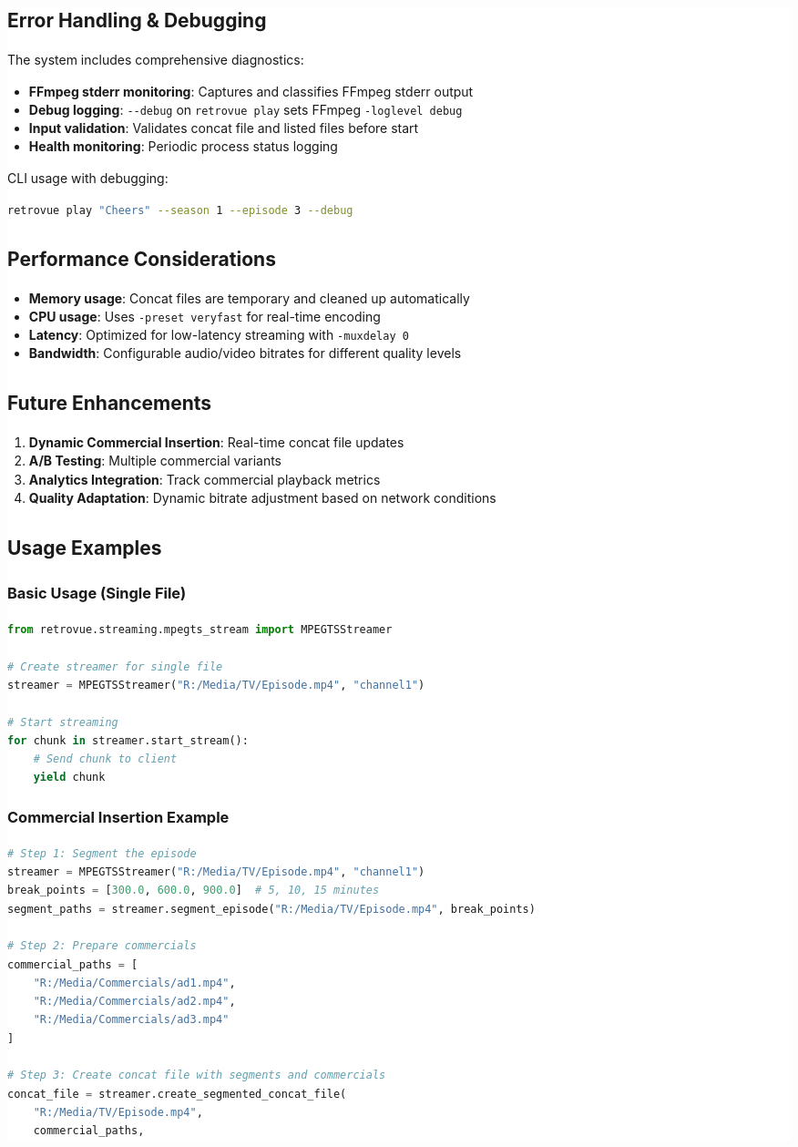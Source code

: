 
## Error Handling & Debugging

The system includes comprehensive diagnostics:

- **FFmpeg stderr monitoring**: Captures and classifies FFmpeg stderr output
- **Debug logging**: `--debug` on `retrovue play` sets FFmpeg `-loglevel debug`
- **Input validation**: Validates concat file and listed files before start
- **Health monitoring**: Periodic process status logging

CLI usage with debugging:

```bash
retrovue play "Cheers" --season 1 --episode 3 --debug
```

## Performance Considerations

- **Memory usage**: Concat files are temporary and cleaned up automatically
- **CPU usage**: Uses `-preset veryfast` for real-time encoding
- **Latency**: Optimized for low-latency streaming with `-muxdelay 0`
- **Bandwidth**: Configurable audio/video bitrates for different quality levels

## Future Enhancements

1. **Dynamic Commercial Insertion**: Real-time concat file updates
2. **A/B Testing**: Multiple commercial variants
3. **Analytics Integration**: Track commercial playback metrics
4. **Quality Adaptation**: Dynamic bitrate adjustment based on network conditions

## Usage Examples

### Basic Usage (Single File)

```python
from retrovue.streaming.mpegts_stream import MPEGTSStreamer

# Create streamer for single file
streamer = MPEGTSStreamer("R:/Media/TV/Episode.mp4", "channel1")

# Start streaming
for chunk in streamer.start_stream():
    # Send chunk to client
    yield chunk
```

### Commercial Insertion Example

```python
# Step 1: Segment the episode
streamer = MPEGTSStreamer("R:/Media/TV/Episode.mp4", "channel1")
break_points = [300.0, 600.0, 900.0]  # 5, 10, 15 minutes
segment_paths = streamer.segment_episode("R:/Media/TV/Episode.mp4", break_points)

# Step 2: Prepare commercials
commercial_paths = [
    "R:/Media/Commercials/ad1.mp4",
    "R:/Media/Commercials/ad2.mp4",
    "R:/Media/Commercials/ad3.mp4"
]

# Step 3: Create concat file with segments and commercials
concat_file = streamer.create_segmented_concat_file(
    "R:/Media/TV/Episode.mp4",
    commercial_paths,
```